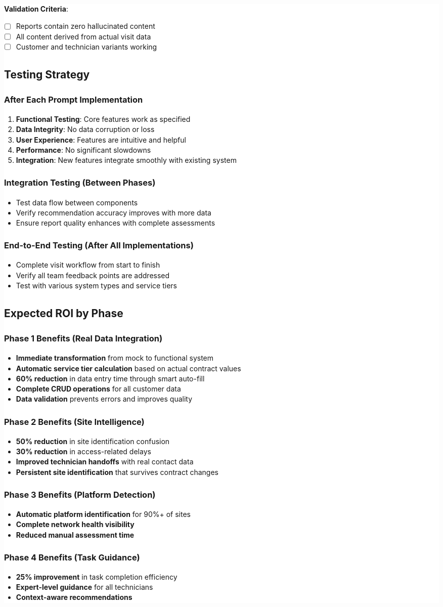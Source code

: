 **Validation Criteria**:
- [ ] Reports contain zero hallucinated content
- [ ] All content derived from actual visit data
- [ ] Customer and technician variants working

## Testing Strategy

### After Each Prompt Implementation
1. **Functional Testing**: Core features work as specified
2. **Data Integrity**: No data corruption or loss
3. **User Experience**: Features are intuitive and helpful
4. **Performance**: No significant slowdowns
5. **Integration**: New features integrate smoothly with existing system

### Integration Testing (Between Phases)
- Test data flow between components
- Verify recommendation accuracy improves with more data
- Ensure report quality enhances with complete assessments

### End-to-End Testing (After All Implementations)
- Complete visit workflow from start to finish
- Verify all team feedback points are addressed
- Test with various system types and service tiers

## Expected ROI by Phase

### Phase 1 Benefits (Real Data Integration)
- **Immediate transformation** from mock to functional system
- **Automatic service tier calculation** based on actual contract values
- **60% reduction** in data entry time through smart auto-fill
- **Complete CRUD operations** for all customer data
- **Data validation** prevents errors and improves quality

### Phase 2 Benefits (Site Intelligence) 
- **50% reduction** in site identification confusion
- **30% reduction** in access-related delays
- **Improved technician handoffs** with real contact data
- **Persistent site identification** that survives contract changes

### Phase 3 Benefits (Platform Detection)
- **Automatic platform identification** for 90%+ of sites
- **Complete network health visibility**
- **Reduced manual assessment time**

### Phase 4 Benefits (Task Guidance)
- **25% improvement** in task completion efficiency
- **Expert-level guidance** for all technicians
- **Context-aware recommendations**
